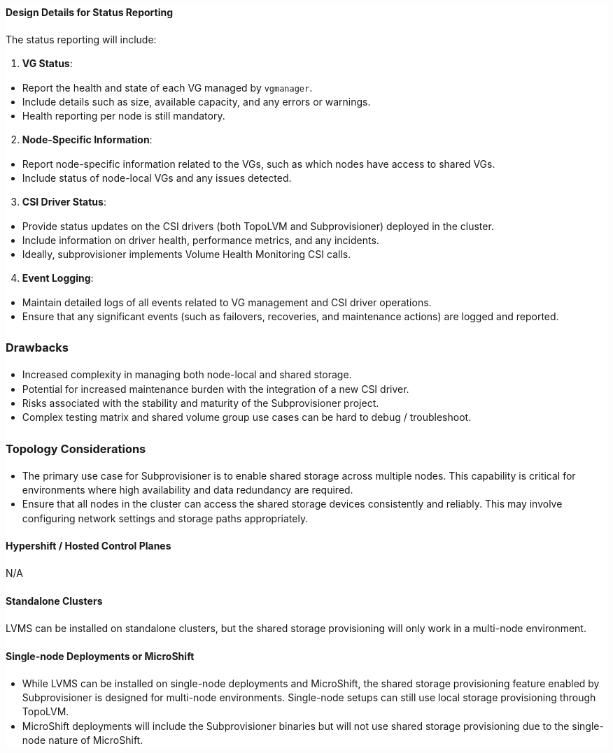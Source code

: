 
#### Design Details for Status Reporting

The status reporting will include:

1. **VG Status**:
  - Report the health and state of each VG managed by `vgmanager`.
  - Include details such as size, available capacity, and any errors or warnings.
  - Health reporting per node is still mandatory.

2. **Node-Specific Information**:
  - Report node-specific information related to the VGs, such as which nodes have access to shared VGs.
  - Include status of node-local VGs and any issues detected.

3. **CSI Driver Status**:
  - Provide status updates on the CSI drivers (both TopoLVM and Subprovisioner) deployed in the cluster.
  - Include information on driver health, performance metrics, and any incidents.
  - Ideally, subprovisioner implements Volume Health Monitoring CSI calls.

4. **Event Logging**:
  - Maintain detailed logs of all events related to VG management and CSI driver operations.
  - Ensure that any significant events (such as failovers, recoveries, and maintenance actions) are logged and reported.


### Drawbacks

- Increased complexity in managing both node-local and shared storage.
- Potential for increased maintenance burden with the integration of a new CSI driver.
- Risks associated with the stability and maturity of the Subprovisioner project.
- Complex testing matrix and shared volume group use cases can be hard to debug / troubleshoot.

### Topology Considerations

* The primary use case for Subprovisioner is to enable shared storage across multiple nodes. This capability is critical for environments where high availability and data redundancy are required.
* Ensure that all nodes in the cluster can access the shared storage devices consistently and reliably. This may involve configuring network settings and storage paths appropriately.

#### Hypershift / Hosted Control Planes

N/A

#### Standalone Clusters

LVMS can be installed on standalone clusters, but the shared storage provisioning will only work in a multi-node environment.

#### Single-node Deployments or MicroShift

* While LVMS can be installed on single-node deployments and MicroShift, the shared storage provisioning feature enabled by Subprovisioner is designed for multi-node environments. Single-node setups can still use local storage provisioning through TopoLVM.
* MicroShift deployments will include the Subprovisioner binaries but will not use shared storage provisioning due to the single-node nature of MicroShift.
